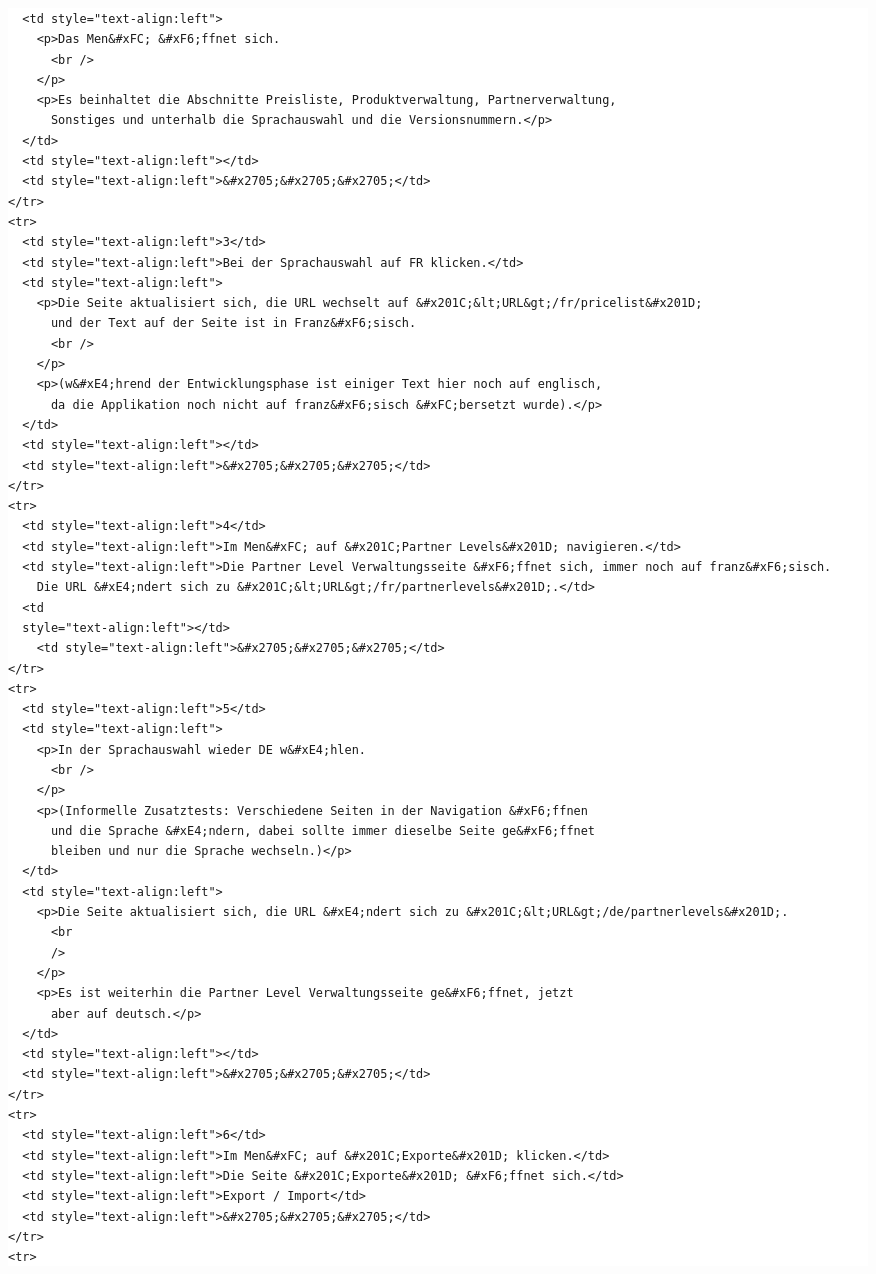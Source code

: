       <td style="text-align:left">
        <p>Das Men&#xFC; &#xF6;ffnet sich.
          <br />
        </p>
        <p>Es beinhaltet die Abschnitte Preisliste, Produktverwaltung, Partnerverwaltung,
          Sonstiges und unterhalb die Sprachauswahl und die Versionsnummern.</p>
      </td>
      <td style="text-align:left"></td>
      <td style="text-align:left">&#x2705;&#x2705;&#x2705;</td>
    </tr>
    <tr>
      <td style="text-align:left">3</td>
      <td style="text-align:left">Bei der Sprachauswahl auf FR klicken.</td>
      <td style="text-align:left">
        <p>Die Seite aktualisiert sich, die URL wechselt auf &#x201C;&lt;URL&gt;/fr/pricelist&#x201D;
          und der Text auf der Seite ist in Franz&#xF6;sisch.
          <br />
        </p>
        <p>(w&#xE4;hrend der Entwicklungsphase ist einiger Text hier noch auf englisch,
          da die Applikation noch nicht auf franz&#xF6;sisch &#xFC;bersetzt wurde).</p>
      </td>
      <td style="text-align:left"></td>
      <td style="text-align:left">&#x2705;&#x2705;&#x2705;</td>
    </tr>
    <tr>
      <td style="text-align:left">4</td>
      <td style="text-align:left">Im Men&#xFC; auf &#x201C;Partner Levels&#x201D; navigieren.</td>
      <td style="text-align:left">Die Partner Level Verwaltungsseite &#xF6;ffnet sich, immer noch auf franz&#xF6;sisch.
        Die URL &#xE4;ndert sich zu &#x201C;&lt;URL&gt;/fr/partnerlevels&#x201D;.</td>
      <td
      style="text-align:left"></td>
        <td style="text-align:left">&#x2705;&#x2705;&#x2705;</td>
    </tr>
    <tr>
      <td style="text-align:left">5</td>
      <td style="text-align:left">
        <p>In der Sprachauswahl wieder DE w&#xE4;hlen.
          <br />
        </p>
        <p>(Informelle Zusatztests: Verschiedene Seiten in der Navigation &#xF6;ffnen
          und die Sprache &#xE4;ndern, dabei sollte immer dieselbe Seite ge&#xF6;ffnet
          bleiben und nur die Sprache wechseln.)</p>
      </td>
      <td style="text-align:left">
        <p>Die Seite aktualisiert sich, die URL &#xE4;ndert sich zu &#x201C;&lt;URL&gt;/de/partnerlevels&#x201D;.
          <br
          />
        </p>
        <p>Es ist weiterhin die Partner Level Verwaltungsseite ge&#xF6;ffnet, jetzt
          aber auf deutsch.</p>
      </td>
      <td style="text-align:left"></td>
      <td style="text-align:left">&#x2705;&#x2705;&#x2705;</td>
    </tr>
    <tr>
      <td style="text-align:left">6</td>
      <td style="text-align:left">Im Men&#xFC; auf &#x201C;Exporte&#x201D; klicken.</td>
      <td style="text-align:left">Die Seite &#x201C;Exporte&#x201D; &#xF6;ffnet sich.</td>
      <td style="text-align:left">Export / Import</td>
      <td style="text-align:left">&#x2705;&#x2705;&#x2705;</td>
    </tr>
    <tr>